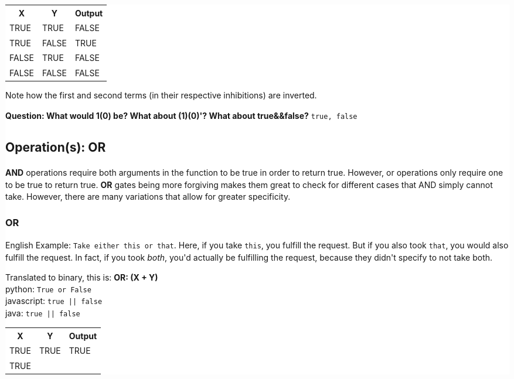 <table>
  <tr>
    <th>X</th>
    <th>Y</th> 
    <th>Output</th>
  </tr>
  <tr>
    <td>TRUE</td>
    <td>TRUE</td> 
    <td>FALSE</td>
  </tr>
  <tr>
    <td>TRUE</td>
    <td>FALSE</td> 
    <td>TRUE</td>
  </tr>
  <tr>
    <td>FALSE</td>
    <td>TRUE</td> 
    <td>FALSE</td>
  </tr>
  <tr>
    <td>FALSE</td>
    <td>FALSE</td> 
    <td>FALSE</td>
  </tr>
</table>

Note how the first and second terms (in their respective inhibitions) are inverted.

**Question: What would 1(0) be? What about (1)(0)'? What about true&&false?**
`true, false`

## Operation(s): OR

**AND** operations require both arguments in the function to be true in order to return true. However, or operations only require one to be true to return true. **OR** gates being more forgiving makes them great to check for different cases that AND simply cannot take. However, there are many variations that allow for greater specificity. 

### OR

English Example: `Take either this or that`. Here, if you take `this`, you fulfill the request. But if you also took `that`, you would also fulfill the request. In fact, if you took *both*, you'd actually be fulfilling the request, because they didn't specify to not take both. 

Translated to binary, this is:
**OR: (X + Y)**<br>
python: `True or False`<br>
javascript: `true || false`<br>
java: `true || false`

<table>
  <tr>
    <th>X</th>
    <th>Y</th> 
    <th>Output</th>
  </tr>
  <tr>
    <td>TRUE</td>
    <td>TRUE</td> 
    <td>TRUE</td>
  </tr>
  <tr>
    <td>TRUE</td>